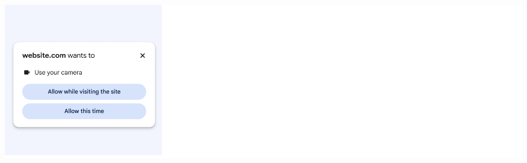   <img src="images/Browser_permission_prompt.png" style="height: 250px; margin-right: 15px; object-fit: contain;">